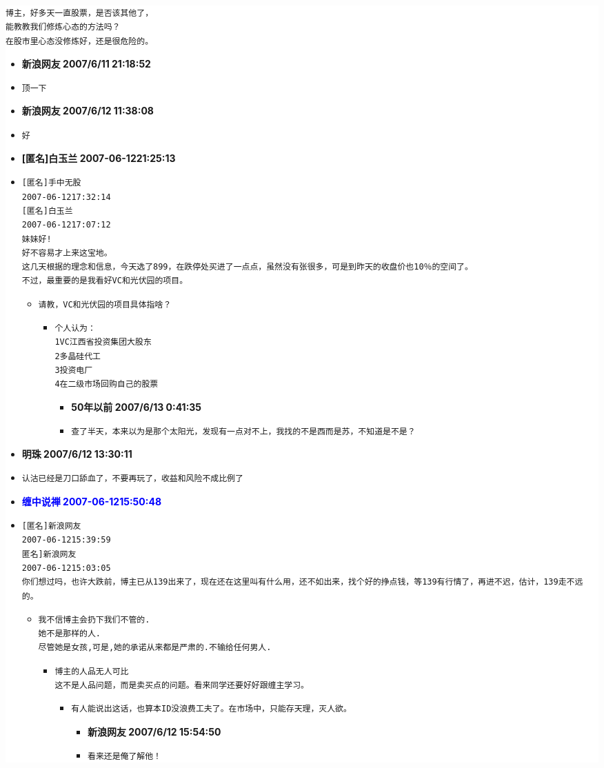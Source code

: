   ```
  博主，好多天一直股票，是否该其他了，
  能教教我们修炼心态的方法吗？
  在股市里心态没修炼好，还是很危险的。
  ```
- **新浪网友 2007/6/11 21:18:52**
- ```
  顶一下
  ```
- **新浪网友 2007/6/12 11:38:08**
- ```
  好
  ```
- **[匿名]白玉兰 2007-06-1221:25:13**
- ```
  [匿名]手中无股
  2007-06-1217:32:14
  [匿名]白玉兰
  2007-06-1217:07:12
  妹妹好!
  好不容易才上来这宝地。
  这几天根据的理念和信息，今天选了899，在跌停处买进了一点点，虽然没有张很多，可是到昨天的收盘价也10％的空间了。
  不过，最重要的是我看好VC和光伏园的项目。
  ```
   - ```
     请教，VC和光伏园的项目具体指啥？
     ```
      - ```
        个人认为：
        1VC江西省投资集团大股东
        2多晶硅代工
        3投资电厂
        4在二级市场回购自己的股票
        ```
         - **50年以前 2007/6/13 0:41:35**
         - ```
           查了半天，本来以为是那个太阳光，发现有一点对不上，我找的不是西而是苏，不知道是不是？
           ```
- **明珠 2007/6/12 13:30:11**
- ```
  认沽已经是刀口舔血了，不要再玩了，收益和风险不成比例了
  ```
- <font color='blue'>**缠中说禅 2007-06-1215:50:48**</font>
- ```
  [匿名]新浪网友
  2007-06-1215:39:59
  匿名]新浪网友
  2007-06-1215:03:05
  你们想过吗，也许大跌前，博主已从139出来了，现在还在这里叫有什么用，还不如出来，找个好的挣点钱，等139有行情了，再进不迟，估计，139走不远的。
  ```
   - ```
     我不信博主会扔下我们不管的.
     她不是那样的人.
     尽管她是女孩,可是,她的承诺从来都是严肃的.不输给任何男人.
     ```
      - ```
        博主的人品无人可比
        这不是人品问题，而是卖买点的问题。看来同学还要好好跟缠主学习。
        ```
         - ```
           有人能说出这话，也算本ID没浪费工夫了。在市场中，只能存天理，灭人欲。
           ```
            - **新浪网友 2007/6/12 15:54:50**
            - ```
              看来还是俺了解他！
  ```